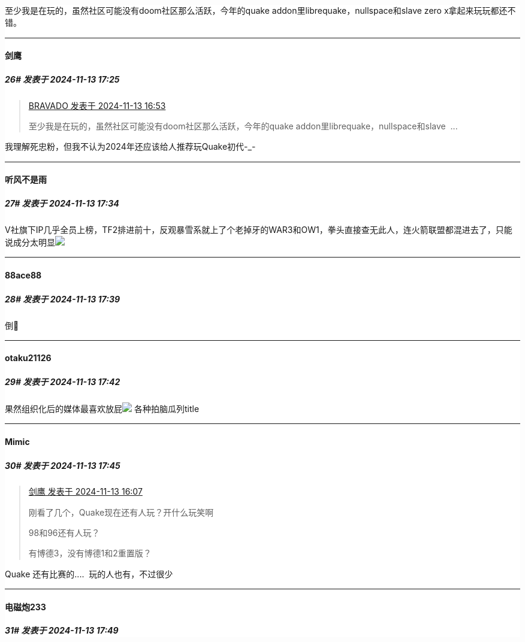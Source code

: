 至少我是在玩的，虽然社区可能没有doom社区那么活跃，今年的quake addon里librequake，nullspace和slave zero x拿起来玩玩都还不错。

*****

####  剑鹰  
##### 26#       发表于 2024-11-13 17:25

<blockquote><a href="httphttps://bbs.saraba1st.com/2b/forum.php?mod=redirect&amp;goto=findpost&amp;pid=66688770&amp;ptid=2206734" target="_blank">BRAVADO 发表于 2024-11-13 16:53</a>

至少我是在玩的，虽然社区可能没有doom社区那么活跃，今年的quake addon里librequake，nullspace和slave  ...</blockquote>
我理解死忠粉，但我不认为2024年还应该给人推荐玩Quake初代-_-

*****

####  听风不是雨  
##### 27#       发表于 2024-11-13 17:34

V社旗下IP几乎全员上榜，TF2排进前十，反观暴雪系就上了个老掉牙的WAR3和OW1，拳头直接查无此人，连火箭联盟都混进去了，只能说成分太明显<img src="https://static.saraba1st.com/image/smiley/face2017/065.png" referrerpolicy="no-referrer">

*****

####  88ace88  
##### 28#       发表于 2024-11-13 17:39

倒💩              

*****

####  otaku21126  
##### 29#       发表于 2024-11-13 17:42

果然组织化后的媒体最喜欢放屁<img src="https://static.saraba1st.com/image/smiley/face2017/166.png" referrerpolicy="no-referrer">
各种拍脑瓜列title

*****

####  Mimic  
##### 30#       发表于 2024-11-13 17:45

<blockquote><a href="httphttps://bbs.saraba1st.com/2b/forum.php?mod=redirect&amp;goto=findpost&amp;pid=66688357&amp;ptid=2206734" target="_blank">剑鹰 发表于 2024-11-13 16:07</a>

刚看了几个，Quake现在还有人玩？开什么玩笑啊

98和96还有人玩？

有博德3，没有博德1和2重置版？</blockquote>
Quake 还有比赛的....  玩的人也有，不过很少

*****

####  电磁炮233  
##### 31#       发表于 2024-11-13 17:49
